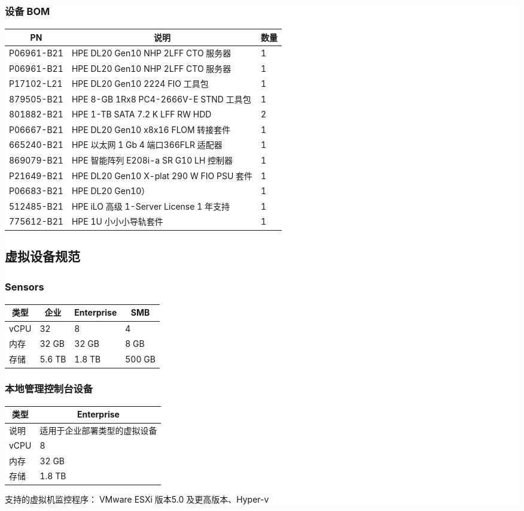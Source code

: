 ### <a name="appliance-bom"></a>设备 BOM

| PN | 说明 | 数量 |
|--|--|--|
| P06961-B21 | HPE DL20 Gen10 NHP 2LFF CTO 服务器 | 1 |
| P06961-B21 | HPE DL20 Gen10 NHP 2LFF CTO 服务器 | 1 |
| P17102-L21 | HPE DL20 Gen10 2224 FIO 工具包 | 1 |
| 879505-B21 | HPE 8-GB 1Rx8 PC4-2666V-E STND 工具包 | 1 |
| 801882-B21 | HPE 1-TB SATA 7.2 K LFF RW HDD | 2 |
| P06667-B21 | HPE DL20 Gen10 x8x16 FLOM 转接套件 | 1 |
| 665240-B21 | HPE 以太网 1 Gb 4 端口366FLR 适配器 | 1 |
| 869079-B21 | HPE 智能阵列 E208i-a SR G10 LH 控制器 | 1 |
| P21649-B21 | HPE DL20 Gen10 X-plat 290 W FIO PSU 套件 | 1 |
| P06683-B21 | HPE DL20 Gen10） | 1 |
| 512485-B21 | HPE iLO 高级 1-Server License 1 年支持 | 1 |
| 775612-B21 | HPE 1U 小小小导轨套件 | 1 |

## <a name="virtual-appliance-specifications"></a>虚拟设备规范

### <a name="sensors"></a>Sensors

| 类型 | 企业 | Enterprise | SMB |
|--|--|--|--|
| vCPU | 32 | 8 | 4 |
| 内存 | 32 GB | 32 GB | 8 GB |
| 存储 | 5.6 TB | 1.8 TB | 500 GB |

### <a name="on-premises-management-console-appliance"></a>本地管理控制台设备

| 类型 | Enterprise |
|--|--|
| 说明 | 适用于企业部署类型的虚拟设备 |
| vCPU | 8 |
| 内存 | 32 GB |
| 存储 | 1.8 TB |

支持的虚拟机监控程序： VMware ESXi 版本5.0 及更高版本、Hyper-v
